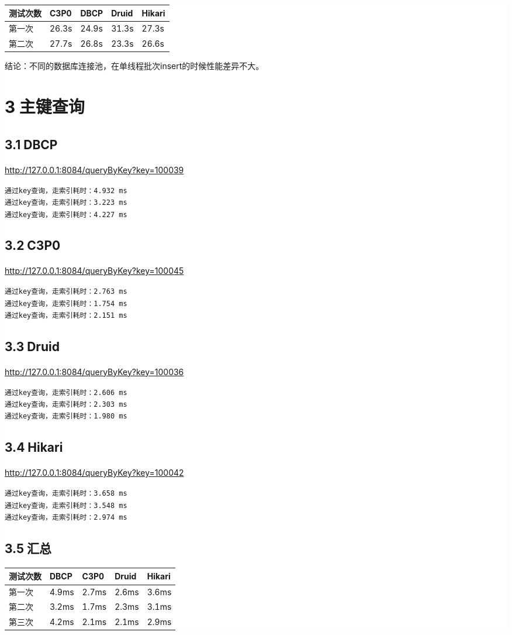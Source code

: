 | 测试次数 | C3P0  | DBCP  | Druid | Hikari |
|:--------|:------|:------|:------|:-------|
| 第一次   | 26.3s | 24.9s | 31.3s | 27.3s  |
| 第二次   | 27.7s | 26.8s | 23.3s | 26.6s  |

结论：不同的数据库连接池，在单线程批次insert的时候性能差异不大。

# 3 主键查询
## 3.1 DBCP
http://127.0.0.1:8084/queryByKey?key=100039
```
通过key查询，走索引耗时：4.932 ms
通过key查询，走索引耗时：3.223 ms
通过key查询，走索引耗时：4.227 ms
```
## 3.2 C3P0
http://127.0.0.1:8084/queryByKey?key=100045
```
通过key查询，走索引耗时：2.763 ms
通过key查询，走索引耗时：1.754 ms
通过key查询，走索引耗时：2.151 ms
```
## 3.3 Druid
http://127.0.0.1:8084/queryByKey?key=100036
```
通过key查询，走索引耗时：2.606 ms
通过key查询，走索引耗时：2.303 ms
通过key查询，走索引耗时：1.980 ms
```
## 3.4 Hikari
http://127.0.0.1:8084/queryByKey?key=100042
```
通过key查询，走索引耗时：3.658 ms
通过key查询，走索引耗时：3.548 ms
通过key查询，走索引耗时：2.974 ms
```
## 3.5  汇总

| 测试次数 | DBCP  | C3P0  | Druid | Hikari |
|:--------|:------|:------|:------|:-------|
| 第一次   | 4.9ms | 2.7ms | 2.6ms | 3.6ms  |
| 第二次   | 3.2ms | 1.7ms | 2.3ms | 3.1ms  |
| 第三次   | 4.2ms | 2.1ms | 2.1ms | 2.9ms  |
